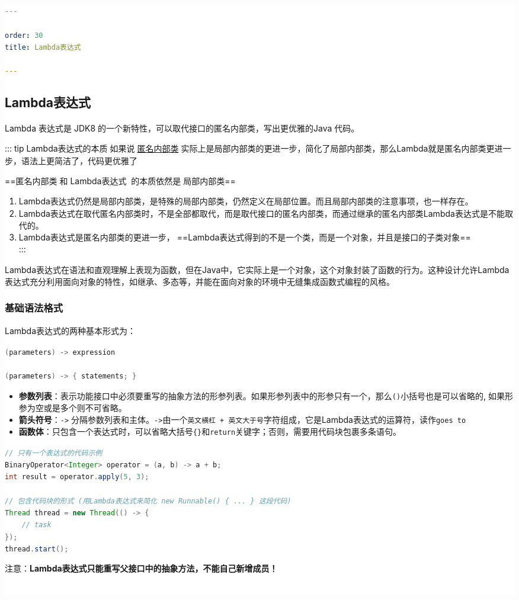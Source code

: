 ```yaml
---

order: 30
title: Lambda表达式

---
```



## Lambda表达式

Lambda 表达式是 JDK8 的一个新特性，可以取代接口的匿名内部类，写出更优雅的Java 代码。

::: tip Lambda表达式的本质
如果说 [匿名内部类](../../syntax/base/Java面向对象.md#_4-匿名内部类) 实际上是局部内部类的更进一步，简化了局部内部类，那么Lambda就是匿名内部类更进一步，语法上更简洁了，代码更优雅了

==匿名内部类  和 Lambda表达式  的本质依然是 局部内部类== 

1. Lambda表达式仍然是局部内部类，是特殊的局部内部类，仍然定义在局部位置。而且局部内部类的注意事项，也一样存在。
2. Lambda表达式在取代匿名内部类时，不是全部都取代，而是取代接口的匿名内部类，而通过继承的匿名内部类Lambda表达式是不能取代的。
3. Lambda表达式是匿名内部类的更进一步，  ==Lambda表达式得到的不是一个类，而是一个对象，并且是接口的子类对象==  
:::

Lambda表达式在语法和直观理解上表现为函数，但在Java中，它实际上是一个对象，这个对象封装了函数的行为。这种设计允许Lambda表达式充分利用面向对象的特性，如继承、多态等，并能在面向对象的环境中无缝集成函数式编程的风格。


### 基础语法格式

Lambda表达式的两种基本形式为：
```java
(parameters) -> expression

(parameters) -> { statements; }
```
- **参数列表**：表示功能接口中必须要重写的抽象方法的形参列表。如果形参列表中的形参只有一个，那么`()`小括号也是可以省略的, 如果形参为空或是多个则不可省略。
- **箭头符号**：`->` 分隔参数列表和主体。`->`由一个`英文横杠 + 英文大于号`字符组成，它是Lambda表达式的运算符，读作`goes to` 
- **函数体**：只包含一个表达式时，可以省略大括号`{}`和`return`关键字；否则，需要用代码块包裹多条语句。

```java
// 只有一个表达式的代码示例
BinaryOperator<Integer> operator = (a, b) -> a + b;
int result = operator.apply(5, 3);

// 包含代码块的形式 (用Lambda表达式来简化 new Runnable() { ... } 这段代码)
Thread thread = new Thread(() -> {
    // task
});
thread.start();
```

注意：**Lambda表达式只能重写父接口中的抽象方法，不能自己新增成员！** 

<br/>
